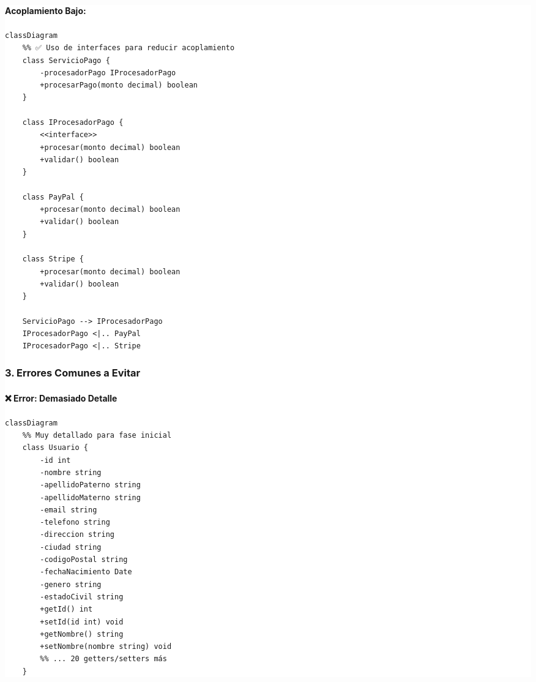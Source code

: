 #### **Acoplamiento Bajo:**

```mermaid
classDiagram
    %% ✅ Uso de interfaces para reducir acoplamiento
    class ServicioPago {
        -procesadorPago IProcesadorPago
        +procesarPago(monto decimal) boolean
    }

    class IProcesadorPago {
        <<interface>>
        +procesar(monto decimal) boolean
        +validar() boolean
    }

    class PayPal {
        +procesar(monto decimal) boolean
        +validar() boolean
    }

    class Stripe {
        +procesar(monto decimal) boolean
        +validar() boolean
    }

    ServicioPago --> IProcesadorPago
    IProcesadorPago <|.. PayPal
    IProcesadorPago <|.. Stripe
```

### 3. Errores Comunes a Evitar

#### **❌ Error: Demasiado Detalle**

```mermaid
classDiagram
    %% Muy detallado para fase inicial
    class Usuario {
        -id int
        -nombre string
        -apellidoPaterno string
        -apellidoMaterno string
        -email string
        -telefono string
        -direccion string
        -ciudad string
        -codigoPostal string
        -fechaNacimiento Date
        -genero string
        -estadoCivil string
        +getId() int
        +setId(id int) void
        +getNombre() string
        +setNombre(nombre string) void
        %% ... 20 getters/setters más
    }
```
